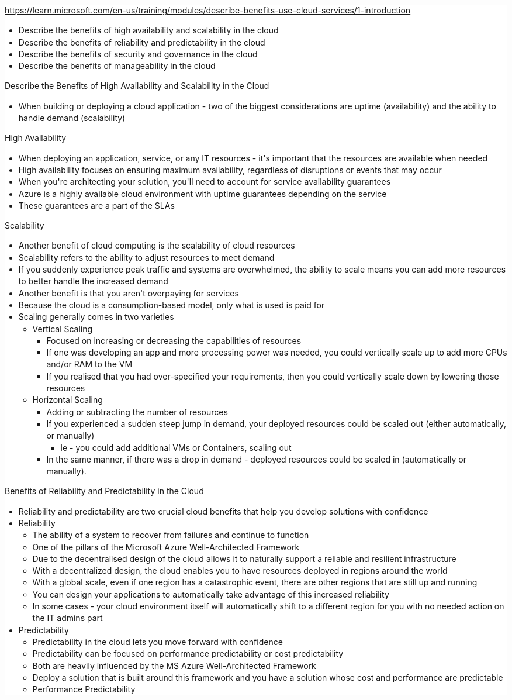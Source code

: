 https://learn.microsoft.com/en-us/training/modules/describe-benefits-use-cloud-services/1-introduction
- Describe the benefits of high availability and scalability in the cloud
- Describe the benefits of reliability and predictability in the cloud
- Describe the benefits of security and governance in the cloud
- Describe the benefits of manageability in the cloud

Describe the Benefits of High Availability and Scalability in the Cloud
- When building or deploying a cloud application - two of the biggest considerations are uptime (availability) and the ability to handle demand (scalability)

High Availability
- When deploying an application, service, or any IT resources - it's important that the resources are available when needed
- High availability focuses on ensuring maximum availability, regardless of disruptions or events that may occur
- When you're architecting your solution, you'll need to account for service availability guarantees
- Azure is a highly available cloud environment with uptime guarantees depending on the service
- These guarantees are a part of the SLAs

Scalability
- Another benefit of cloud computing is the scalability of cloud resources
- Scalability refers to the ability to adjust resources to meet demand
- If you suddenly experience peak traffic and systems are overwhelmed, the ability to scale means you can add more resources to better handle the increased demand
- Another benefit is that you aren't overpaying for services
- Because the cloud is a consumption-based model, only what is used is paid for
- Scaling generally comes in two varieties
	- Vertical Scaling
		- Focused on increasing or decreasing the capabilities of resources
		- If one was developing an app and more processing power was needed, you could vertically scale up to add more CPUs and/or RAM to the VM
		- If you realised that you had over-specified your requirements, then you could vertically scale down by lowering those resources
	- Horizontal Scaling
		- Adding or subtracting the number of resources
		- If you experienced a sudden steep jump in demand, your deployed resources could be scaled out (either automatically, or manually)
			- Ie - you could add additional VMs or Containers, scaling out
		- In the same manner, if there was a drop in demand - deployed resources could be scaled in (automatically or manually). 

Benefits of Reliability and Predictability in the Cloud
- Reliability and predictability are two crucial cloud benefits that help you develop solutions with confidence
- Reliability
	- The ability of a system to recover from failures and continue to function
	- One of the pillars of the Microsoft Azure Well-Architected Framework
	- Due to the decentralised design of the cloud allows it to naturally support a reliable and resilient infrastructure
	- With a decentralized design, the cloud enables you to have resources deployed in regions around the world
	- With a global scale, even if one region has a catastrophic event, there are other regions that are still up and running
	- You can design your applications to automatically take advantage of this increased reliability
	- In some cases - your cloud environment itself will automatically shift to a different region for you with no needed action on the IT admins part
- Predictability
	- Predictability in the cloud lets you move forward with confidence
	- Predictability can be focused on performance predictability or cost predictability
	- Both are heavily influenced by the MS Azure Well-Architected Framework
	- Deploy a solution that is built around this framework and you have a solution whose cost and performance are predictable
	- Performance Predictability